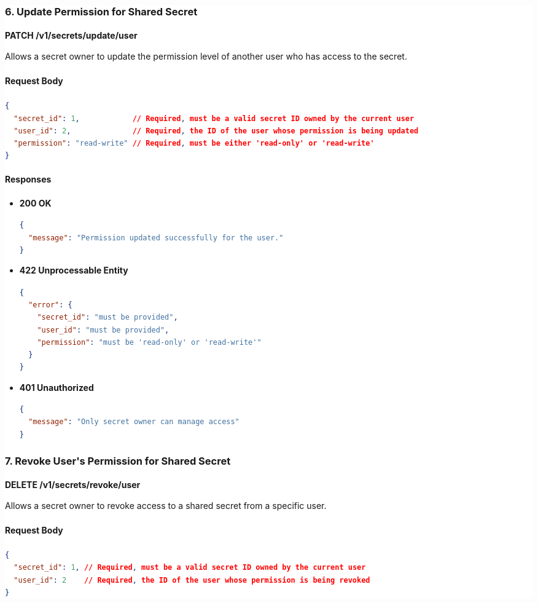 ### 6. Update Permission for Shared Secret

**PATCH /v1/secrets/update/user**

Allows a secret owner to update the permission level of another user who has access to the secret.

#### Request Body
```json
{
  "secret_id": 1,            // Required, must be a valid secret ID owned by the current user
  "user_id": 2,              // Required, the ID of the user whose permission is being updated
  "permission": "read-write" // Required, must be either 'read-only' or 'read-write'
}
```

#### Responses

- **200 OK**
  ```json
  {
    "message": "Permission updated successfully for the user."
  }
  ```

- **422 Unprocessable Entity**
  ```json
  {
    "error": {
      "secret_id": "must be provided",
      "user_id": "must be provided",
      "permission": "must be 'read-only' or 'read-write'"
    }
  }
  ```

- **401 Unauthorized**
  ```json
  {
    "message": "Only secret owner can manage access"
  }
  ```

### 7. Revoke User's Permission for Shared Secret

**DELETE /v1/secrets/revoke/user**

Allows a secret owner to revoke access to a shared secret from a specific user.

#### Request Body
```json
{
  "secret_id": 1, // Required, must be a valid secret ID owned by the current user
  "user_id": 2    // Required, the ID of the user whose permission is being revoked
}
```
